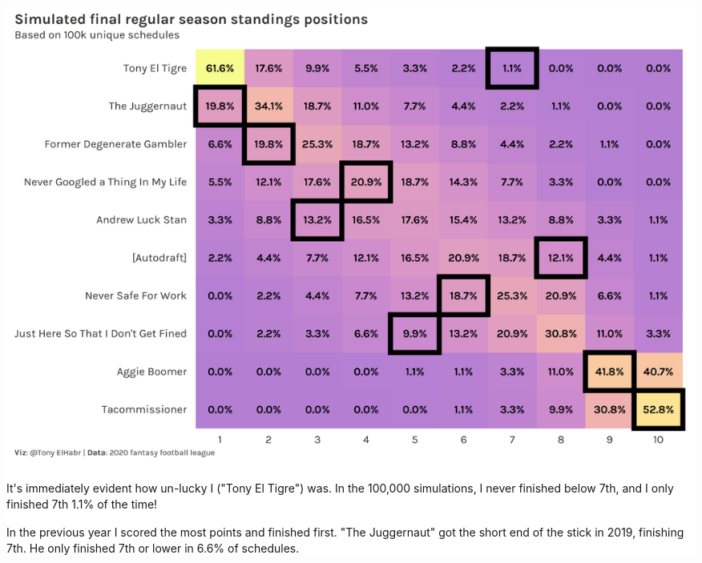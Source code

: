 ![](viz_standings_tile_2020.png)

It's immediately evident how un-lucky I ("Tony El Tigre") was. In the 100,000 simulations, I never finished below 7th, and I only finished 7th 1.1% of the time!

In the previous year I scored the most points and finished first. "The Juggernaut" got the short end of the stick in 2019, finishing 7th. He only finished 7th or lower in 6.6% of schedules.
